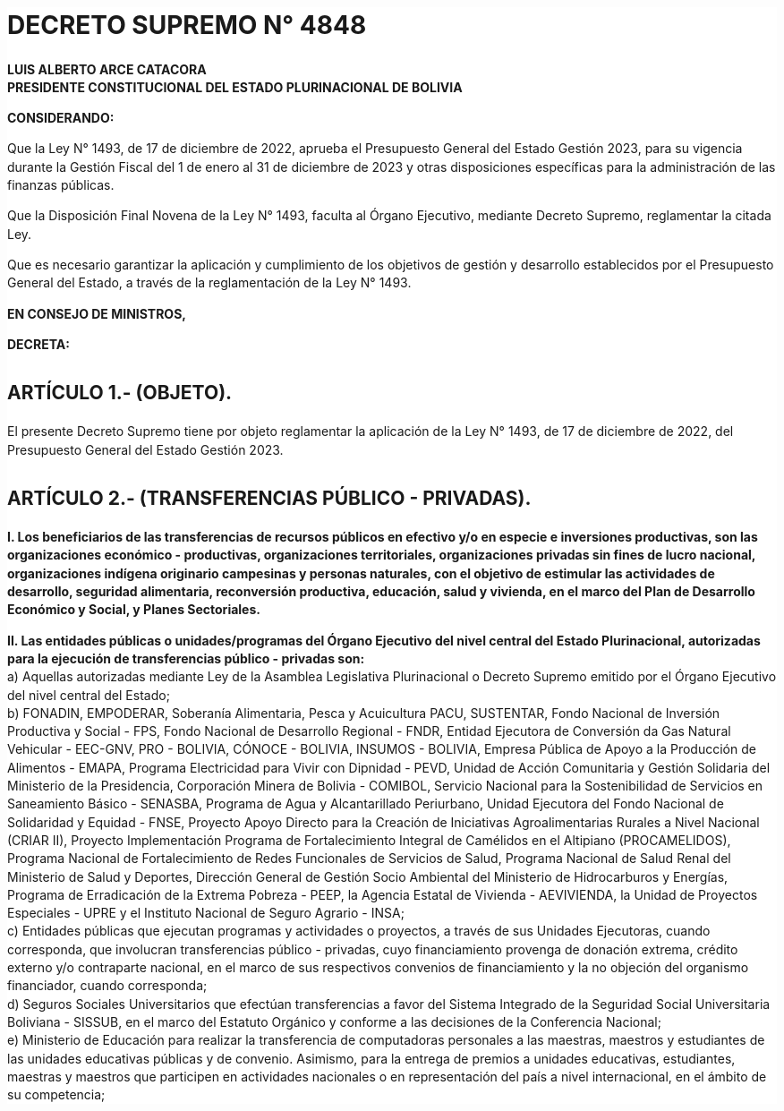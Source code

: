 # DECRETO SUPREMO N° 4848  

**LUIS ALBERTO ARCE CATACORA**  
**PRESIDENTE CONSTITUCIONAL DEL ESTADO PLURINACIONAL DE BOLIVIA**  

**CONSIDERANDO:**  

Que la Ley N° 1493, de 17 de diciembre de 2022, aprueba el Presupuesto General del Estado Gestión 2023, para su vigencia durante la Gestión Fiscal del 1 de enero al 31 de diciembre de 2023 y otras disposiciones específicas para la administración de las finanzas públicas.  

Que la Disposición Final Novena de la Ley N° 1493, faculta al Órgano Ejecutivo, mediante Decreto Supremo, reglamentar la citada Ley.  

Que es necesario garantizar la aplicación y cumplimiento de los objetivos de gestión y desarrollo establecidos por el Presupuesto General del Estado, a través de la reglamentación de la Ley N° 1493.  

**EN CONSEJO DE MINISTROS,**  

**DECRETA:**  

## ARTÍCULO 1.- (OBJETO).  

El presente Decreto Supremo tiene por objeto reglamentar la aplicación de la Ley N° 1493, de 17 de diciembre de 2022, del Presupuesto General del Estado Gestión 2023.  

## ARTÍCULO 2.- (TRANSFERENCIAS PÚBLICO - PRIVADAS).  

**I. Los beneficiarios de las transferencias de recursos públicos en efectivo y/o en especie e inversiones productivas, son las organizaciones económico - productivas, organizaciones territoriales, organizaciones privadas sin fines de lucro nacional, organizaciones indígena originario campesinas y personas naturales, con el objetivo de estimular las actividades de desarrollo, seguridad alimentaria, reconversión productiva, educación, salud y vivienda, en el marco del Plan de Desarrollo Económico y Social, y Planes Sectoriales.**  

**II. Las entidades públicas o unidades/programas del Órgano Ejecutivo del nivel central del Estado Plurinacional, autorizadas para la ejecución de transferencias público - privadas son:**  
a) Aquellas autorizadas mediante Ley de la Asamblea Legislativa Plurinacional o Decreto Supremo emitido por el Órgano Ejecutivo del nivel central del Estado;  
b) FONADIN, EMPODERAR, Soberanía Alimentaria, Pesca y Acuicultura PACU, SUSTENTAR, Fondo Nacional de Inversión Productiva y Social - FPS, Fondo Nacional de Desarrollo Regional - FNDR, Entidad Ejecutora de Conversión da Gas Natural Vehicular - EEC-GNV, PRO - BOLIVIA, CÓNOCE - BOLIVIA, INSUMOS - BOLIVIA, Empresa Pública de Apoyo a la Producción de Alimentos - EMAPA, Programa Electricidad para Vivir con Dipnidad - PEVD, Unidad de Acción Comunitaria y Gestión Solidaria del Ministerio de la Presidencia, Corporación Minera de Bolivia - COMIBOL, Servicio Nacional para la Sostenibilidad de Servicios en Saneamiento Básico - SENASBA, Programa de Agua y Alcantarillado Periurbano, Unidad Ejecutora del Fondo Nacional de Solidaridad y Equidad - FNSE, Proyecto Apoyo Directo para la Creación de Iniciativas Agroalimentarias Rurales a Nivel Nacional (CRIAR II), Proyecto Implementación Programa de Fortalecimiento Integral de Camélidos en el Altipiano (PROCAMELIDOS), Programa Nacional de Fortalecimiento de Redes Funcionales de Servicios de Salud, Programa Nacional de Salud Renal del Ministerio de Salud y Deportes, Dirección General de Gestión Socio Ambiental del Ministerio de Hidrocarburos y Energías, Programa de Erradicación de la Extrema Pobreza - PEEP, la Agencia Estatal de Vivienda - AEVIVIENDA, la Unidad de Proyectos Especiales - UPRE y el Instituto Nacional de Seguro Agrario - INSA;  
c) Entidades públicas que ejecutan programas y actividades o proyectos, a través de sus Unidades Ejecutoras, cuando corresponda, que involucran transferencias público - privadas, cuyo financiamiento provenga de donación extrema, crédito externo y/o contraparte nacional, en el marco de sus respectivos convenios de financiamiento y la no objeción del organismo financiador, cuando corresponda;  
d) Seguros Sociales Universitarios que efectúan transferencias a favor del Sistema Integrado de la Seguridad Social Universitaria Boliviana - SISSUB, en el marco del Estatuto Orgánico y conforme a las decisiones de la Conferencia Nacional;  
e) Ministerio de Educación para realizar la transferencia de computadoras personales a las maestras, maestros y estudiantes de las unidades educativas públicas y de convenio. Asimismo, para la entrega de premios a unidades educativas, estudiantes, maestras y maestros que participen en actividades nacionales o en representación del país a nivel internacional, en el ámbito de su competencia;  